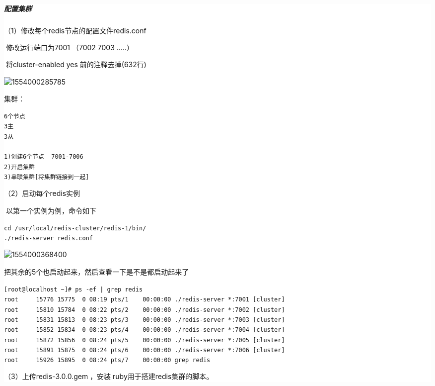 





#####  配置集群

（1）修改每个redis节点的配置文件redis.conf

​	  修改运行端口为7001 （7002 7003 .....）

​	  将cluster-enabled yes 前的注释去掉(632行)

![1554000285785](https://jwangtec.oss-cn-chengdu.aliyuncs.com/jwangcloud/redis/images/1554000285785.png)



集群：

```
6个节点
3主
3从

1)创建6个节点  7001-7006
2)开启集群
3)串联集群[将集群链接到一起]
```







（2）启动每个redis实例

​	以第一个实例为例，命令如下

```properties
cd /usr/local/redis-cluster/redis-1/bin/
./redis-server redis.conf
```

![1554000368400](https://jwangtec.oss-cn-chengdu.aliyuncs.com/jwangcloud/redis/images/1554000368400.png)



把其余的5个也启动起来，然后查看一下是不是都启动起来了

```properties
[root@localhost ~]# ps -ef | grep redis
root     15776 15775  0 08:19 pts/1    00:00:00 ./redis-server *:7001 [cluster]
root     15810 15784  0 08:22 pts/2    00:00:00 ./redis-server *:7002 [cluster]
root     15831 15813  0 08:23 pts/3    00:00:00 ./redis-server *:7003 [cluster]
root     15852 15834  0 08:23 pts/4    00:00:00 ./redis-server *:7004 [cluster]
root     15872 15856  0 08:24 pts/5    00:00:00 ./redis-server *:7005 [cluster]
root     15891 15875  0 08:24 pts/6    00:00:00 ./redis-server *:7006 [cluster]
root     15926 15895  0 08:24 pts/7    00:00:00 grep redis
```



（3）上传redis-3.0.0.gem ，安装 ruby用于搭建redis集群的脚本。

